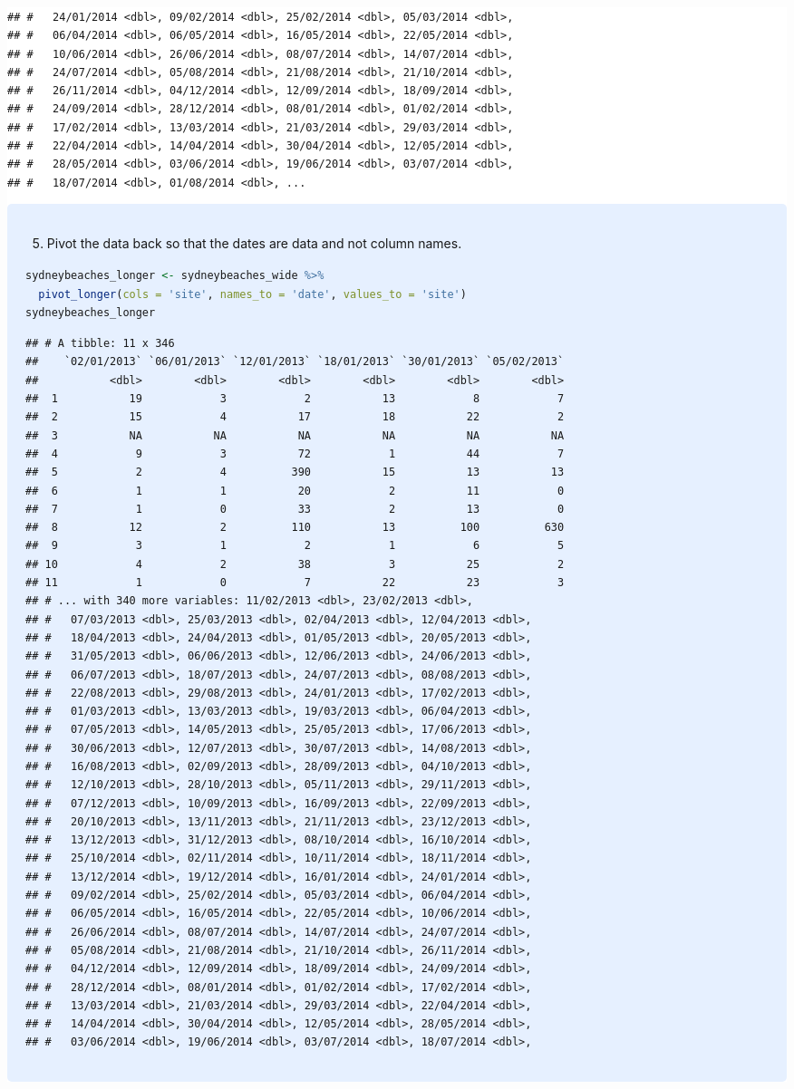 ```
## #   24/01/2014 <dbl>, 09/02/2014 <dbl>, 25/02/2014 <dbl>, 05/03/2014 <dbl>,
## #   06/04/2014 <dbl>, 06/05/2014 <dbl>, 16/05/2014 <dbl>, 22/05/2014 <dbl>,
## #   10/06/2014 <dbl>, 26/06/2014 <dbl>, 08/07/2014 <dbl>, 14/07/2014 <dbl>,
## #   24/07/2014 <dbl>, 05/08/2014 <dbl>, 21/08/2014 <dbl>, 21/10/2014 <dbl>,
## #   26/11/2014 <dbl>, 04/12/2014 <dbl>, 12/09/2014 <dbl>, 18/09/2014 <dbl>,
## #   24/09/2014 <dbl>, 28/12/2014 <dbl>, 08/01/2014 <dbl>, 01/02/2014 <dbl>,
## #   17/02/2014 <dbl>, 13/03/2014 <dbl>, 21/03/2014 <dbl>, 29/03/2014 <dbl>,
## #   22/04/2014 <dbl>, 14/04/2014 <dbl>, 30/04/2014 <dbl>, 12/05/2014 <dbl>,
## #   28/05/2014 <dbl>, 03/06/2014 <dbl>, 19/06/2014 <dbl>, 03/07/2014 <dbl>,
## #   18/07/2014 <dbl>, 01/08/2014 <dbl>, ...
```

<style>
div.blue { background-color:#e6f0ff; border-radius: 5px; padding: 20px;}
</style>
<div class = "blue">

5. Pivot the data back so that the dates are data and not column names.

```r
sydneybeaches_longer <- sydneybeaches_wide %>%
  pivot_longer(cols = 'site', names_to = 'date', values_to = 'site')
sydneybeaches_longer
```

```
## # A tibble: 11 x 346
##    `02/01/2013` `06/01/2013` `12/01/2013` `18/01/2013` `30/01/2013` `05/02/2013`
##           <dbl>        <dbl>        <dbl>        <dbl>        <dbl>        <dbl>
##  1           19            3            2           13            8            7
##  2           15            4           17           18           22            2
##  3           NA           NA           NA           NA           NA           NA
##  4            9            3           72            1           44            7
##  5            2            4          390           15           13           13
##  6            1            1           20            2           11            0
##  7            1            0           33            2           13            0
##  8           12            2          110           13          100          630
##  9            3            1            2            1            6            5
## 10            4            2           38            3           25            2
## 11            1            0            7           22           23            3
## # ... with 340 more variables: 11/02/2013 <dbl>, 23/02/2013 <dbl>,
## #   07/03/2013 <dbl>, 25/03/2013 <dbl>, 02/04/2013 <dbl>, 12/04/2013 <dbl>,
## #   18/04/2013 <dbl>, 24/04/2013 <dbl>, 01/05/2013 <dbl>, 20/05/2013 <dbl>,
## #   31/05/2013 <dbl>, 06/06/2013 <dbl>, 12/06/2013 <dbl>, 24/06/2013 <dbl>,
## #   06/07/2013 <dbl>, 18/07/2013 <dbl>, 24/07/2013 <dbl>, 08/08/2013 <dbl>,
## #   22/08/2013 <dbl>, 29/08/2013 <dbl>, 24/01/2013 <dbl>, 17/02/2013 <dbl>,
## #   01/03/2013 <dbl>, 13/03/2013 <dbl>, 19/03/2013 <dbl>, 06/04/2013 <dbl>,
## #   07/05/2013 <dbl>, 14/05/2013 <dbl>, 25/05/2013 <dbl>, 17/06/2013 <dbl>,
## #   30/06/2013 <dbl>, 12/07/2013 <dbl>, 30/07/2013 <dbl>, 14/08/2013 <dbl>,
## #   16/08/2013 <dbl>, 02/09/2013 <dbl>, 28/09/2013 <dbl>, 04/10/2013 <dbl>,
## #   12/10/2013 <dbl>, 28/10/2013 <dbl>, 05/11/2013 <dbl>, 29/11/2013 <dbl>,
## #   07/12/2013 <dbl>, 10/09/2013 <dbl>, 16/09/2013 <dbl>, 22/09/2013 <dbl>,
## #   20/10/2013 <dbl>, 13/11/2013 <dbl>, 21/11/2013 <dbl>, 23/12/2013 <dbl>,
## #   13/12/2013 <dbl>, 31/12/2013 <dbl>, 08/10/2014 <dbl>, 16/10/2014 <dbl>,
## #   25/10/2014 <dbl>, 02/11/2014 <dbl>, 10/11/2014 <dbl>, 18/11/2014 <dbl>,
## #   13/12/2014 <dbl>, 19/12/2014 <dbl>, 16/01/2014 <dbl>, 24/01/2014 <dbl>,
## #   09/02/2014 <dbl>, 25/02/2014 <dbl>, 05/03/2014 <dbl>, 06/04/2014 <dbl>,
## #   06/05/2014 <dbl>, 16/05/2014 <dbl>, 22/05/2014 <dbl>, 10/06/2014 <dbl>,
## #   26/06/2014 <dbl>, 08/07/2014 <dbl>, 14/07/2014 <dbl>, 24/07/2014 <dbl>,
## #   05/08/2014 <dbl>, 21/08/2014 <dbl>, 21/10/2014 <dbl>, 26/11/2014 <dbl>,
## #   04/12/2014 <dbl>, 12/09/2014 <dbl>, 18/09/2014 <dbl>, 24/09/2014 <dbl>,
## #   28/12/2014 <dbl>, 08/01/2014 <dbl>, 01/02/2014 <dbl>, 17/02/2014 <dbl>,
## #   13/03/2014 <dbl>, 21/03/2014 <dbl>, 29/03/2014 <dbl>, 22/04/2014 <dbl>,
## #   14/04/2014 <dbl>, 30/04/2014 <dbl>, 12/05/2014 <dbl>, 28/05/2014 <dbl>,
## #   03/06/2014 <dbl>, 19/06/2014 <dbl>, 03/07/2014 <dbl>, 18/07/2014 <dbl>,
```